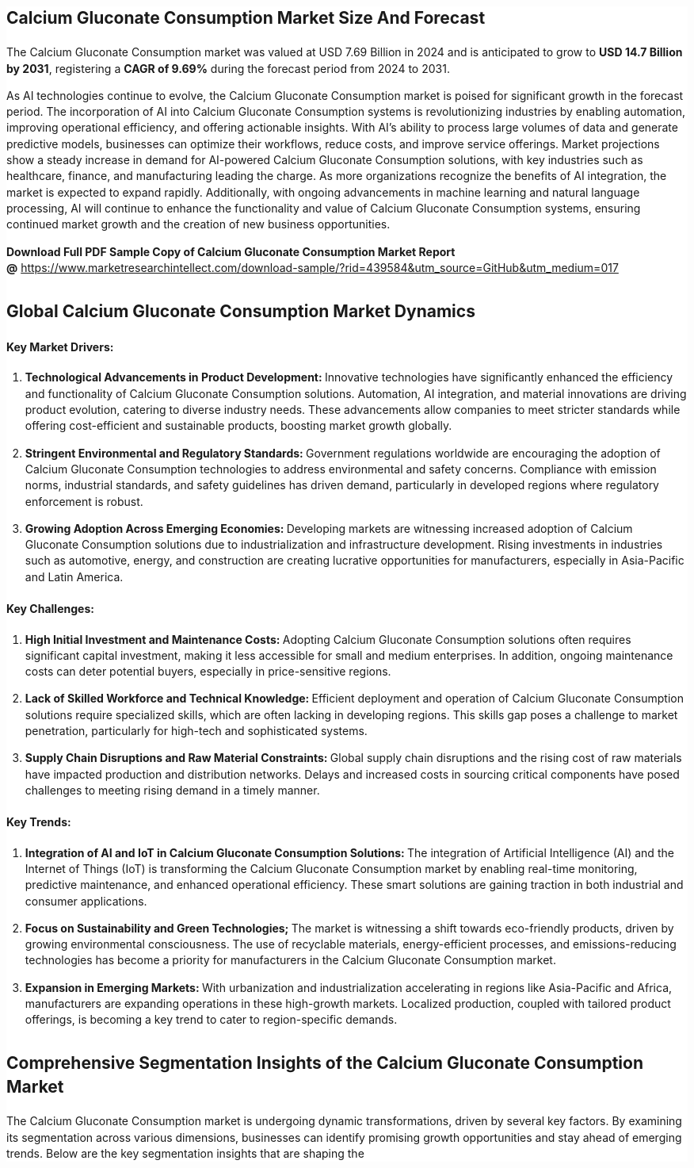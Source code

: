 <h2>Calcium Gluconate Consumption Market Size And Forecast</h2><p>The Calcium Gluconate Consumption market was valued at USD 7.69 Billion in 2024 and is anticipated to grow to <strong>USD 14.7 Billion by 2031</strong>, registering a <strong>CAGR of 9.69%</strong> during the forecast period from 2024 to 2031.</p><p>As AI technologies continue to evolve, the Calcium Gluconate Consumption market is poised for significant growth in the forecast period. The incorporation of AI into Calcium Gluconate Consumption systems is revolutionizing industries by enabling automation, improving operational efficiency, and offering actionable insights. With AI’s ability to process large volumes of data and generate predictive models, businesses can optimize their workflows, reduce costs, and improve service offerings. Market projections show a steady increase in demand for AI-powered Calcium Gluconate Consumption solutions, with key industries such as healthcare, finance, and manufacturing leading the charge. As more organizations recognize the benefits of AI integration, the market is expected to expand rapidly. Additionally, with ongoing advancements in machine learning and natural language processing, AI will continue to enhance the functionality and value of Calcium Gluconate Consumption systems, ensuring continued market growth and the creation of new business opportunities.</p><p><strong>Download Full PDF Sample Copy of Calcium Gluconate Consumption Market Report @</strong>&nbsp;<a href="https://www.marketresearchintellect.com/download-sample/?rid=439584&amp;utm_source=GitHub&amp;utm_medium=017">https://www.marketresearchintellect.com/download-sample/?rid=439584&amp;utm_source=GitHub&amp;utm_medium=017</a></p><h2>Global Calcium Gluconate Consumption Market Dynamics</h2><h4><strong>Key Market Drivers:</strong></h4><ol><li><p><strong>Technological Advancements in Product Development:&nbsp;</strong>Innovative technologies have significantly enhanced the efficiency and functionality of Calcium Gluconate Consumption solutions. Automation, AI integration, and material innovations are driving product evolution, catering to diverse industry needs. These advancements allow companies to meet stricter standards while offering cost-efficient and sustainable products, boosting market growth globally.</p></li><li><p><strong>Stringent Environmental and Regulatory Standards:&nbsp;</strong>Government regulations worldwide are encouraging the adoption of Calcium Gluconate Consumption technologies to address environmental and safety concerns. Compliance with emission norms, industrial standards, and safety guidelines has driven demand, particularly in developed regions where regulatory enforcement is robust.</p></li><li><p><strong>Growing Adoption Across Emerging Economies:&nbsp;</strong>Developing markets are witnessing increased adoption of Calcium Gluconate Consumption solutions due to industrialization and infrastructure development. Rising investments in industries such as automotive, energy, and construction are creating lucrative opportunities for manufacturers, especially in Asia-Pacific and Latin America.</p></li></ol><h4><strong>Key Challenges:</strong></h4><ol><li><p><strong>High Initial Investment and Maintenance Costs:&nbsp;</strong>Adopting Calcium Gluconate Consumption solutions often requires significant capital investment, making it less accessible for small and medium enterprises. In addition, ongoing maintenance costs can deter potential buyers, especially in price-sensitive regions.</p></li><li><p><strong>Lack of Skilled Workforce and Technical Knowledge:&nbsp;</strong>Efficient deployment and operation of Calcium Gluconate Consumption solutions require specialized skills, which are often lacking in developing regions. This skills gap poses a challenge to market penetration, particularly for high-tech and sophisticated systems.</p></li><li><p><strong>Supply Chain Disruptions and Raw Material Constraints:&nbsp;</strong>Global supply chain disruptions and the rising cost of raw materials have impacted production and distribution networks. Delays and increased costs in sourcing critical components have posed challenges to meeting rising demand in a timely manner.</p></li></ol><h4><strong>Key Trends:</strong></h4><ol><li><p><strong>Integration of AI and IoT in Calcium Gluconate Consumption Solutions:&nbsp;</strong>The integration of Artificial Intelligence (AI) and the Internet of Things (IoT) is transforming the Calcium Gluconate Consumption market by enabling real-time monitoring, predictive maintenance, and enhanced operational efficiency. These smart solutions are gaining traction in both industrial and consumer applications.</p></li><li><p><strong>Focus on Sustainability and Green Technologies;&nbsp;</strong>The market is witnessing a shift towards eco-friendly products, driven by growing environmental consciousness. The use of recyclable materials, energy-efficient processes, and emissions-reducing technologies has become a priority for manufacturers in the Calcium Gluconate Consumption market.</p></li><li><p><strong>Expansion in Emerging Markets:&nbsp;</strong>With urbanization and industrialization accelerating in regions like Asia-Pacific and Africa, manufacturers are expanding operations in these high-growth markets. Localized production, coupled with tailored product offerings, is becoming a key trend to cater to region-specific demands.</p></li></ol><div class="article-main__content" data-test-id="publishing-text-block"><h2>Comprehensive Segmentation Insights of the Calcium Gluconate Consumption Market</h2><p>The Calcium Gluconate Consumption market is undergoing dynamic transformations, driven by several key factors. By examining its segmentation across various dimensions, businesses can identify promising growth opportunities and stay ahead of emerging trends. Below are the key segmentation insights that are shaping the